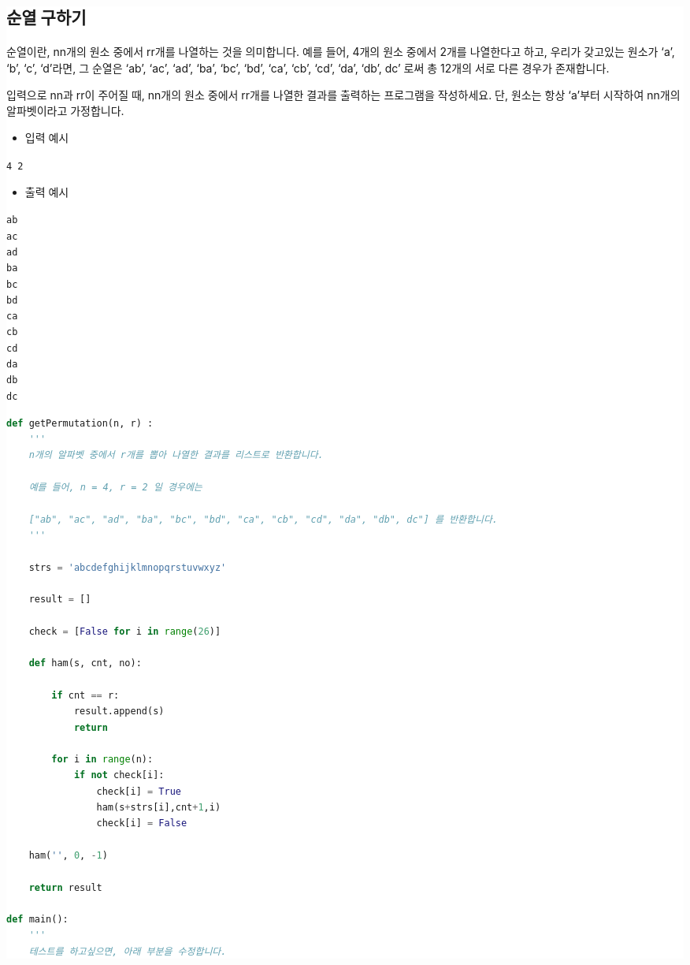 ## 순열 구하기
순열이란, nn개의 원소 중에서 rr개를 나열하는 것을 의미합니다. 예를 들어, 4개의 원소 중에서 2개를 나열한다고 하고, 우리가 갖고있는 원소가 ‘a’, ‘b’, ‘c’, ‘d’라면, 그 순열은 ‘ab’, ‘ac’, ‘ad’, ‘ba’, ‘bc’, ‘bd’, ‘ca’, ‘cb’, ‘cd’, ‘da’, ‘db’, dc’ 로써 총 12개의 서로 다른 경우가 존재합니다.
  
입력으로 nn과 rr이 주어질 때, nn개의 원소 중에서 rr개를 나열한 결과를 출력하는 프로그램을 작성하세요. 단, 원소는 항상 ‘a’부터 시작하여 nn개의 알파벳이라고 가정합니다.
  
* 입력 예시

```
4 2
```

* 출력 예시

```
ab
ac
ad
ba
bc
bd
ca
cb
cd
da
db
dc
```

```python
def getPermutation(n, r) :
    '''
    n개의 알파벳 중에서 r개를 뽑아 나열한 결과를 리스트로 반환합니다.

    예를 들어, n = 4, r = 2 일 경우에는
    
    ["ab", "ac", "ad", "ba", "bc", "bd", "ca", "cb", "cd", "da", "db", dc"] 를 반환합니다.
    '''
    
    strs = 'abcdefghijklmnopqrstuvwxyz'
        
    result = []
    
    check = [False for i in range(26)]
    
    def ham(s, cnt, no):
    
        if cnt == r:
            result.append(s)
            return
        
        for i in range(n):
            if not check[i]:
                check[i] = True
                ham(s+strs[i],cnt+1,i)
                check[i] = False
    
    ham('', 0, -1)
    
    return result

def main():
    '''
    테스트를 하고싶으면, 아래 부분을 수정합니다.
```